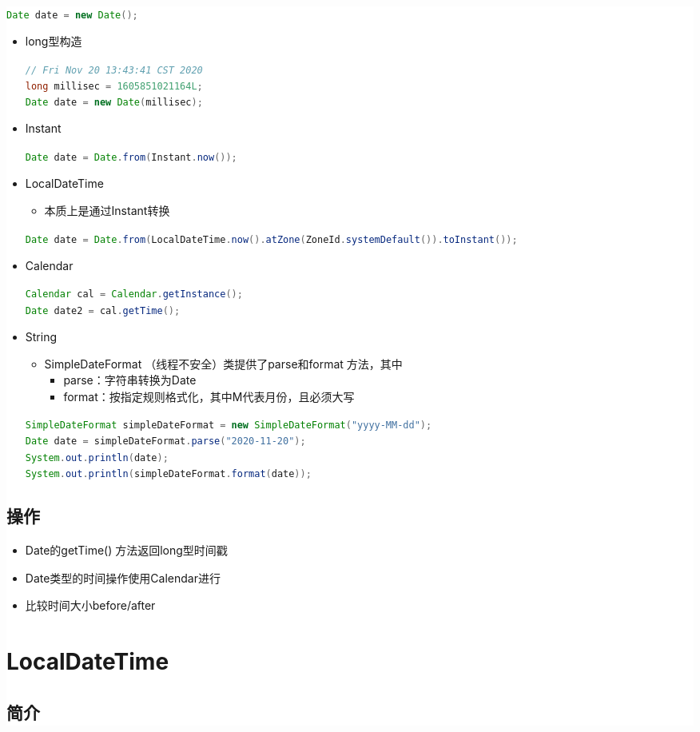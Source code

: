   ```java
  Date date = new Date();
  ```

+ long型构造

  ```java
  // Fri Nov 20 13:43:41 CST 2020
  long millisec = 1605851021164L;
  Date date = new Date(millisec);
  ```

+ Instant

  ```java
  Date date = Date.from(Instant.now());
  ```

+ LocalDateTime 

  + 本质上是通过Instant转换

  ```java
  Date date = Date.from(LocalDateTime.now().atZone(ZoneId.systemDefault()).toInstant());
  ```

+ Calendar

  ```java
  Calendar cal = Calendar.getInstance();
  Date date2 = cal.getTime();
  ```

+ String

  + SimpleDateFormat （线程不安全）类提供了parse和format 方法，其中
    + parse：字符串转换为Date
    + format：按指定规则格式化，其中M代表月份，且必须大写

  ```java
  SimpleDateFormat simpleDateFormat = new SimpleDateFormat("yyyy-MM-dd");
  Date date = simpleDateFormat.parse("2020-11-20");
  System.out.println(date);
  System.out.println(simpleDateFormat.format(date));
  ```

  

## 操作

+ Date的getTime() 方法返回long型时间戳
+ Date类型的时间操作使用Calendar进行

+ 比较时间大小before/after



# LocalDateTime

## 简介
